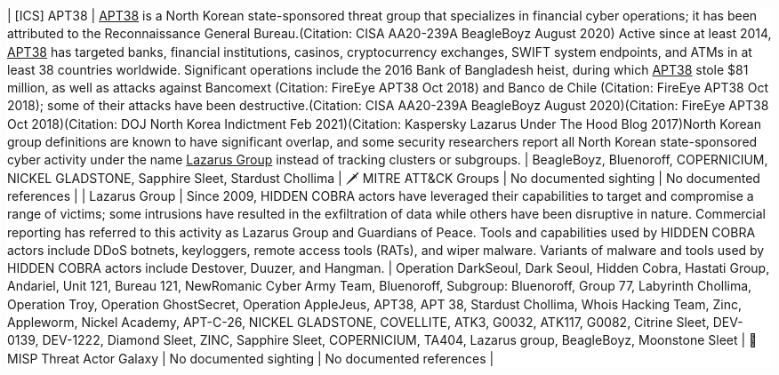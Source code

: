 | [ICS] APT38             | [APT38](https://attack.mitre.org/groups/G0082) is a North Korean state-sponsored threat group that specializes in financial cyber operations; it has been attributed to the Reconnaissance General Bureau.(Citation: CISA AA20-239A BeagleBoyz August 2020) Active since at least 2014, [APT38](https://attack.mitre.org/groups/G0082) has targeted banks, financial institutions, casinos, cryptocurrency exchanges, SWIFT system endpoints, and ATMs in at least 38 countries worldwide. Significant operations include the 2016 Bank of Bangladesh heist, during which [APT38](https://attack.mitre.org/groups/G0082) stole $81 million, as well as attacks against Bancomext (Citation: FireEye APT38 Oct 2018) and Banco de Chile (Citation: FireEye APT38 Oct 2018); some of their attacks have been destructive.(Citation: CISA AA20-239A BeagleBoyz August 2020)(Citation: FireEye APT38 Oct 2018)(Citation: DOJ North Korea Indictment Feb 2021)(Citation: Kaspersky Lazarus Under The Hood Blog 2017)North Korean group definitions are known to have significant overlap, and some security researchers report all North Korean state-sponsored cyber activity under the name [Lazarus Group](https://attack.mitre.org/groups/G0032) instead of tracking clusters or subgroups.                                                                                                                                                                                                                                                                                                                                                                                                                                                           | BeagleBoyz, Bluenoroff, COPERNICIUM, NICKEL GLADSTONE, Sapphire Sleet, Stardust Chollima                                                                                                                                                                                                                                                                                                                                                                                                                                                               | 🗡️ MITRE ATT&CK Groups     | No documented sighting | No documented references |
| Lazarus Group           | Since 2009, HIDDEN COBRA actors have leveraged their capabilities to target and compromise a range of victims; some intrusions have resulted in the exfiltration of data while others have been disruptive in nature. Commercial reporting has referred to this activity as Lazarus Group and Guardians of Peace. Tools and capabilities used by HIDDEN COBRA actors include DDoS botnets, keyloggers, remote access tools (RATs), and wiper malware. Variants of malware and tools used by HIDDEN COBRA actors include Destover, Duuzer, and Hangman.                                                                                                                                                                                                                                                                                                                                                                                                                                                                                                                                                                                                                                                                                                                                                                                                                                                                                                                                                                                                                                                                                                                                                                                               | Operation DarkSeoul, Dark Seoul, Hidden Cobra, Hastati Group, Andariel, Unit 121, Bureau 121, NewRomanic Cyber Army Team, Bluenoroff, Subgroup: Bluenoroff, Group 77, Labyrinth Chollima, Operation Troy, Operation GhostSecret, Operation AppleJeus, APT38, APT 38, Stardust Chollima, Whois Hacking Team, Zinc, Appleworm, Nickel Academy, APT-C-26, NICKEL GLADSTONE, COVELLITE, ATK3, G0032, ATK117, G0082, Citrine Sleet, DEV-0139, DEV-1222, Diamond Sleet, ZINC, Sapphire Sleet, COPERNICIUM, TA404, Lazarus group, BeagleBoyz, Moonstone Sleet | 🌌 MISP Threat Actor Galaxy | No documented sighting | No documented references |

[1]: https://depthsecurity.com/blog/spray-365-a-new-twist-on-office-365-password-spraying
[2]: https://capec.mitre.org/data/definitions/565.html
[3]: https://learn.microsoft.com/en-us/security/operations/incident-response-playbook-password-spray
[4]: https://www.microsoft.com/en-us/security/blog/2021/10/26/protect-your-business-from-password-sprays-with-microsoft-dart-recommendations/
[5]: https://learn.microsoft.com/en-us/defender-xdr/alert-classification-password-spray-attack?view=o365-worldwide
[6]: https://en.wikipedia.org/wiki/Microsoft_Entra_ID